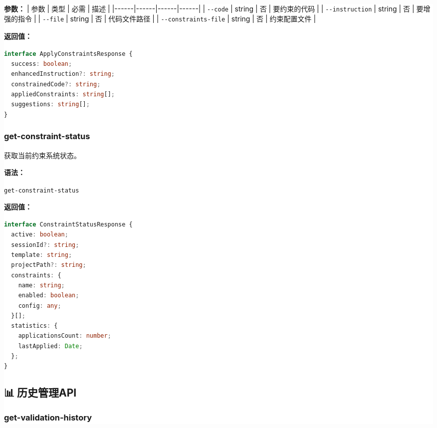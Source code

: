 **参数：**
| 参数 | 类型 | 必需 | 描述 |
|------|------|------|------|
| `--code` | string | 否 | 要约束的代码 |
| `--instruction` | string | 否 | 要增强的指令 |
| `--file` | string | 否 | 代码文件路径 |
| `--constraints-file` | string | 否 | 约束配置文件 |

**返回值：**
```typescript
interface ApplyConstraintsResponse {
  success: boolean;
  enhancedInstruction?: string;
  constrainedCode?: string;
  appliedConstraints: string[];
  suggestions: string[];
}
```

### get-constraint-status

获取当前约束系统状态。

**语法：**
```bash
get-constraint-status
```

**返回值：**
```typescript
interface ConstraintStatusResponse {
  active: boolean;
  sessionId?: string;
  template: string;
  projectPath?: string;
  constraints: {
    name: string;
    enabled: boolean;
    config: any;
  }[];
  statistics: {
    applicationsCount: number;
    lastApplied: Date;
  };
}
```

## 📊 历史管理API

### get-validation-history
